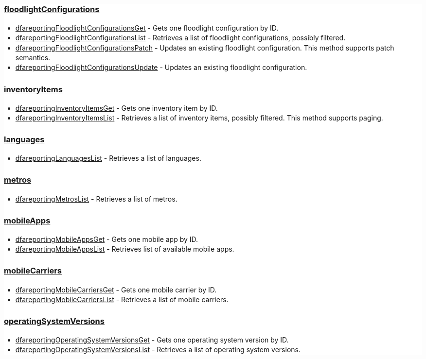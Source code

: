 ### [floodlightConfigurations](docs/floodlightconfigurations/README.md)

* [dfareportingFloodlightConfigurationsGet](docs/floodlightconfigurations/README.md#dfareportingfloodlightconfigurationsget) - Gets one floodlight configuration by ID.
* [dfareportingFloodlightConfigurationsList](docs/floodlightconfigurations/README.md#dfareportingfloodlightconfigurationslist) - Retrieves a list of floodlight configurations, possibly filtered.
* [dfareportingFloodlightConfigurationsPatch](docs/floodlightconfigurations/README.md#dfareportingfloodlightconfigurationspatch) - Updates an existing floodlight configuration. This method supports patch semantics.
* [dfareportingFloodlightConfigurationsUpdate](docs/floodlightconfigurations/README.md#dfareportingfloodlightconfigurationsupdate) - Updates an existing floodlight configuration.

### [inventoryItems](docs/inventoryitems/README.md)

* [dfareportingInventoryItemsGet](docs/inventoryitems/README.md#dfareportinginventoryitemsget) - Gets one inventory item by ID.
* [dfareportingInventoryItemsList](docs/inventoryitems/README.md#dfareportinginventoryitemslist) - Retrieves a list of inventory items, possibly filtered. This method supports paging.

### [languages](docs/languages/README.md)

* [dfareportingLanguagesList](docs/languages/README.md#dfareportinglanguageslist) - Retrieves a list of languages.

### [metros](docs/metros/README.md)

* [dfareportingMetrosList](docs/metros/README.md#dfareportingmetroslist) - Retrieves a list of metros.

### [mobileApps](docs/mobileapps/README.md)

* [dfareportingMobileAppsGet](docs/mobileapps/README.md#dfareportingmobileappsget) - Gets one mobile app by ID.
* [dfareportingMobileAppsList](docs/mobileapps/README.md#dfareportingmobileappslist) - Retrieves list of available mobile apps.

### [mobileCarriers](docs/mobilecarriers/README.md)

* [dfareportingMobileCarriersGet](docs/mobilecarriers/README.md#dfareportingmobilecarriersget) - Gets one mobile carrier by ID.
* [dfareportingMobileCarriersList](docs/mobilecarriers/README.md#dfareportingmobilecarrierslist) - Retrieves a list of mobile carriers.

### [operatingSystemVersions](docs/operatingsystemversions/README.md)

* [dfareportingOperatingSystemVersionsGet](docs/operatingsystemversions/README.md#dfareportingoperatingsystemversionsget) - Gets one operating system version by ID.
* [dfareportingOperatingSystemVersionsList](docs/operatingsystemversions/README.md#dfareportingoperatingsystemversionslist) - Retrieves a list of operating system versions.
